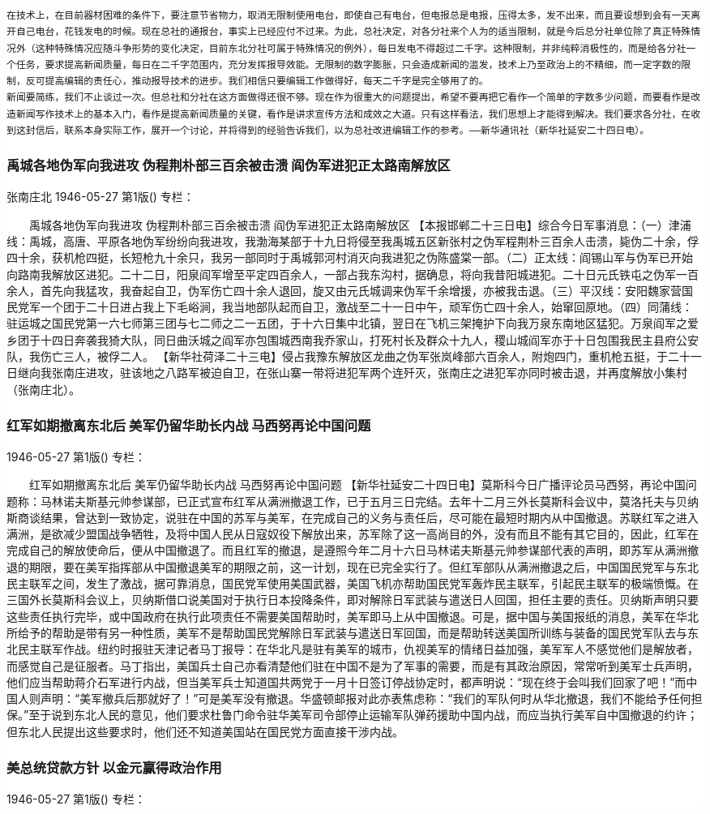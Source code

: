     在技术上，在目前器材困难的条件下，要注意节省物力，取消无限制使用电台，即使自己有电台，但电报总是电报，压得太多，发不出来，而且要设想到会有一天离开自己电台，花钱发电的时候。现在总社的通报台，事实上已经应付不过来。为此，总社决定，对各分社来个人为的适当限制，就是今后总分社单位除了真正特殊情况外（这种特殊情况应随斗争形势的变化决定，目前东北分社可属于特殊情况的例外），每日发电不得超过二千字。这种限制，并非纯粹消极性的，而是给各分社一个任务，要求提高新闻质量，每日在二千字范围内，充分发挥报导效能。无限制的数字膨胀，只会造成新闻的滥发，技术上乃至政治上的不精细，而一定字数的限制，反可提高编辑的责任心，推动报导技术的进步。我们相信只要编辑工作做得好，每天二千字是完全够用了的。
    新闻要简练，我们不止谈过一次。但总社和分社在这方面做得还很不够。现在作为很重大的问题提出，希望不要再把它看作一个简单的字数多少问题，而要看作是改造新闻写作技术上的基本入门，看作是提高新闻质量的关键，看作是讲求宣传方法和成效之大道。只有这样看法，我们思想上才能得到解决。我们要求各分社，在收到这封信后，联系本身实际工作，展开一个讨论，并将得到的经验告诉我们，以为总社改进编辑工作的参考。——新华通讯社（新华社延安二十四日电）。


### 禹城各地伪军向我进攻  伪程荆朴部三百余被击溃  阎伪军进犯正太路南解放区
张南庄北
1946-05-27
第1版()
专栏：

　　禹城各地伪军向我进攻
    伪程荆朴部三百余被击溃
    阎伪军进犯正太路南解放区
    【本报邯郸二十三日电】综合今日军事消息：（一）津浦线：禹城，高唐、平原各地伪军纷纷向我进攻，我渤海某部于十九日将侵至我禹城五区新张村之伪军程荆朴三百余人击溃，毙伪二十余，俘四十余，获机枪四挺，长短枪九十余只，我另一部同时于禹城郭河村消灭向我进犯之伪陈盛棠一部。（二）正太线：阎锡山军与伪军已开始向路南我解放区进犯。二十二日，阳泉阎军增至平定四百余人，一部占我东沟村，据确息，将向我昔阳城进犯。二十日元氏铁屯之伪军一百余人，首先向我猛攻，我奋起自卫，伪军伤亡四十余人退回，旋又由元氏城调来伪军千余增援，亦被我击退。（三）平汉线：安阳魏家营国民党军一个团于二十日进占我上下毛峪涧，我当地部队起而自卫，激战至二十一日中午，顽军伤亡四十余人，始窜回原地。（四）同蒲线：驻运城之国民党第一六七师第三团与七二师之二一五团，于十六日集中北镇，翌日在飞机三架掩护下向我万泉东南地区猛犯。万泉阎军之爱乡团于十四日奔袭我猗大队，同日曲沃城之阎军亦包围城西南我乔家山，打死村长及群众十九人，稷山城阎军亦于十日包围我民主县府公安队，我伤亡三人，被俘二人。
    【新华社荷泽二十三电】侵占我豫东解放区龙曲之伪军张岚峰部六百余人，附炮四门，重机枪五挺，于二十一日继向我张南庄进攻，驻该地之八路军被迫自卫，在张山寨一带将进犯军两个连歼灭，张南庄之进犯军亦同时被击退，并再度解放小集村（张南庄北）。


### 红军如期撤离东北后  美军仍留华助长内战  马西努再论中国问题

1946-05-27
第1版()
专栏：

　　红军如期撤离东北后
    美军仍留华助长内战
    马西努再论中国问题
    【新华社延安二十四日电】莫斯科今日广播评论员马西努，再论中国问题称：马林诺夫斯基元帅参谋部，已正式宣布红军从满洲撤退工作，已于五月三日完结。去年十二月三外长莫斯科会议中，莫洛托夫与贝纳斯商谈结果，曾达到一致协定，说驻在中国的苏军与美军，在完成自己的义务与责任后，尽可能在最短时期内从中国撤退。苏联红军之进入满洲，是欲减少盟国战争牺牲，及将中国人民从日寇奴役下解放出来，苏军除了这一高尚目的外，没有而且不能有其它目的，因此，红军在完成自己的解放使命后，便从中国撤退了。而且红军的撤退，是遵照今年二月十六日马林诺夫斯基元帅参谋部代表的声明，即苏军从满洲撤退的期限，要在美军指挥部从中国撤退美军的期限之前，这一计划，现在已完全实行了。但红军部队从满洲撤退之后，中国国民党军与东北民主联军之间，发生了激战，据可靠消息，国民党军使用美国武器，美国飞机亦帮助国民党军轰炸民主联军，引起民主联军的极端愤慨。在三国外长莫斯科会议上，贝纳斯借口说美国对于执行日本投降条件，即对解除日军武装与遣送日人回国，担任主要的责任。贝纳斯声明只要这些责任执行完毕，或中国政府在执行此项责任不需要美国帮助时，美军即马上从中国撤退。可是，据中国与美国报纸的消息，美军在华北所给予的帮助是带有另一种性质，美军不是帮助国民党解除日军武装与遣送日军回国，而是帮助转送美国所训练与装备的国民党军队去与东北民主联军作战。纽约时报驻天津记者马丁报导：在华北凡是驻有美军的城市，仇视美军的情绪日益加强，美军军人不感觉他们是解放者，而感觉自己是征服者。马丁指出，美国兵士自己亦看清楚他们驻在中国不是为了军事的需要，而是有其政治原因，常常听到美军士兵声明，他们应当帮助蒋介石军进行内战，但当美军兵士知道国共两党于一月十日签订停战协定时，都声明说：“现在终于会叫我们回家了吧！”而中国人则声明：“美军撤兵后那就好了！”可是美军没有撤退。华盛顿邮报对此亦表焦虑称：“我们的军队何时从华北撤退，我们不能给予任何担保。”至于说到东北人民的意见，他们要求杜鲁门命令驻华美军司令部停止运输军队弹药援助中国内战，而应当执行美军自中国撤退的约许；但东北人民提出这些要求时，他们还不知道美国站在国民党方面直接干涉内战。


### 美总统贷款方针  以金元赢得政治作用

1946-05-27
第1版()
专栏：
